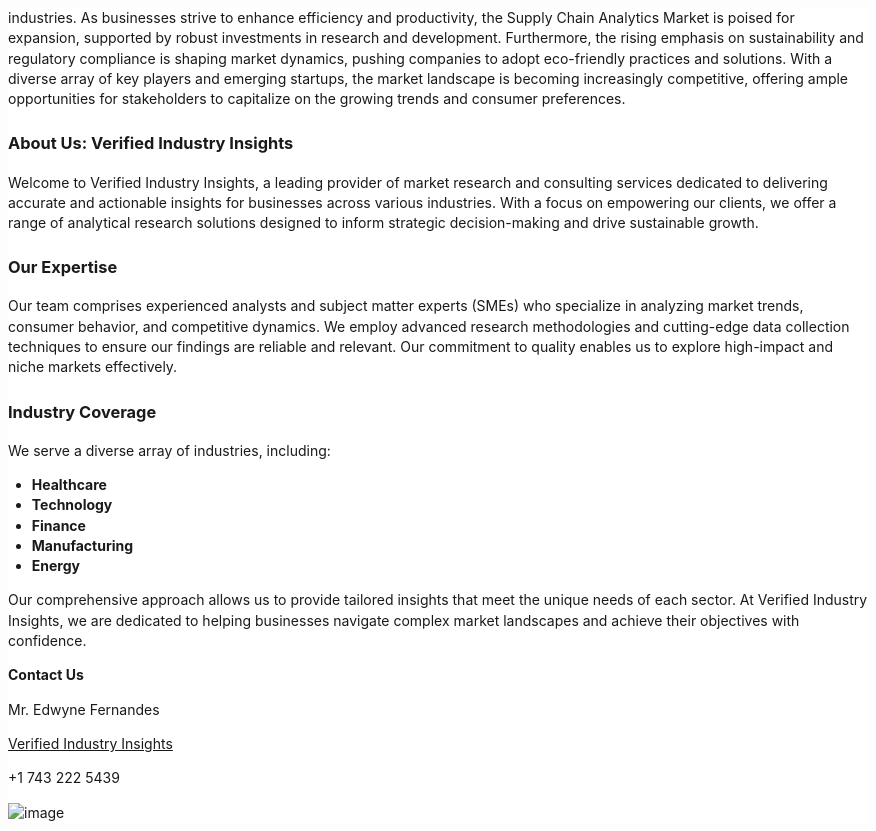 industries. As businesses strive to enhance efficiency and productivity, the Supply Chain Analytics Market is poised for expansion, supported by robust investments in research and development. Furthermore, the rising emphasis on sustainability and regulatory compliance is shaping market dynamics, pushing companies to adopt eco-friendly practices and solutions. With a diverse array of key players and emerging startups, the market landscape is becoming increasingly competitive, offering ample opportunities for stakeholders to capitalize on the growing trends and consumer preferences.</p><h3>About Us: Verified Industry Insights</h3><p>Welcome to Verified Industry Insights, a leading provider of market research and consulting services dedicated to delivering accurate and actionable insights for businesses across various industries. With a focus on empowering our clients, we offer a range of analytical research solutions designed to inform strategic decision-making and drive sustainable growth.</p><h3>Our Expertise</h3><p>Our team comprises experienced analysts and subject matter experts (SMEs) who specialize in analyzing market trends, consumer behavior, and competitive dynamics. We employ advanced research methodologies and cutting-edge data collection techniques to ensure our findings are reliable and relevant. Our commitment to quality enables us to explore high-impact and niche markets effectively.</p><h3>Industry Coverage</h3><p>We serve a diverse array of industries, including:</p><ul><li><strong>Healthcare</strong></li><li><strong>Technology</strong></li><li><strong>Finance</strong></li><li><strong>Manufacturing</strong></li><li><strong>Energy</strong></li></ul><p>Our comprehensive approach allows us to provide tailored insights that meet the unique needs of each sector. At Verified Industry Insights, we are dedicated to helping businesses navigate complex market landscapes and achieve their objectives with confidence.</p><p><strong>Contact Us</strong></p><p>Mr. Edwyne Fernandes</p><p><a href="https://www.verifiedindustryinsights.com/">Verified Industry Insights</a></p><p>+1 743 222 5439</p>
![image](https://github.com/user-attachments/assets/cac33cf4-072f-402d-b8ac-be52a60fef7b)
